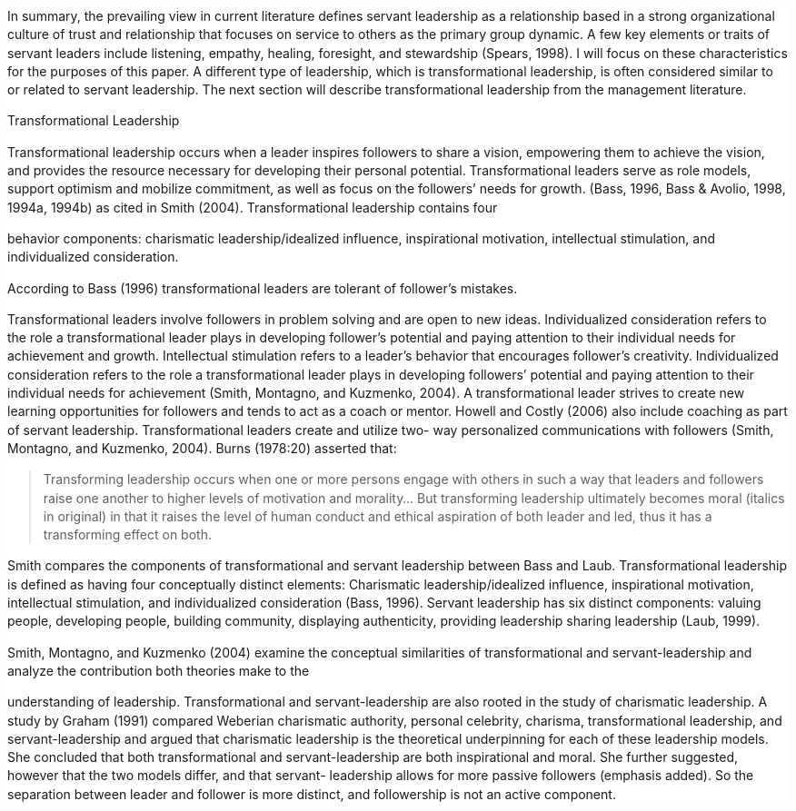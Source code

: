 In summary, the prevailing view in current literature defines servant leadership as a
relationship based in a strong organizational culture of trust and relationship that focuses on
service to others as the primary group dynamic. A few key elements or traits of servant leaders
include listening, empathy, healing, foresight, and stewardship (Spears, 1998). I will focus on
these characteristics for the purposes of this paper. A different type of leadership, which is
transformational leadership, is often considered similar to or related to servant leadership. The
next section will describe transformational leadership from the management literature.

Transformational Leadership

Transformational leadership occurs when a leader inspires followers to share a vision,
empowering them to achieve the vision, and provides the resource necessary for developing their
personal potential. Transformational leaders serve as role models, support optimism and
mobilize commitment, as well as focus on the followers’ needs for growth. (Bass, 1996, Bass &
Avolio, 1998, 1994a, 1994b) as cited in Smith (2004). Transformational leadership contains four

behavior components: charismatic leadership/idealized influence, inspirational motivation,
intellectual stimulation, and individualized consideration.

According to Bass (1996) transformational leaders are tolerant of follower’s mistakes.

Transformational leaders involve followers in problem solving and are open to new ideas.
Individualized consideration refers to the role a transformational leader plays in developing
follower’s potential and paying attention to their individual needs for achievement and growth.
Intellectual stimulation refers to a leader’s behavior that encourages follower’s creativity.
Individualized consideration refers to the role a transformational leader plays in developing
followers’ potential and paying attention to their individual needs for achievement (Smith,
Montagno, and Kuzmenko, 2004). A transformational leader strives to create new learning
opportunities for followers and tends to act as a coach or mentor. Howell and Costly (2006) also
include coaching as part of servant leadership. Transformational leaders create and utilize two-
way personalized communications with followers (Smith, Montagno, and Kuzmenko, 2004).
Burns (1978:20) asserted that:

> Transforming leadership occurs when one or more persons engage with others in
> such a way that leaders and followers raise one another to higher levels of motivation
> and morality… But transforming leadership ultimately becomes moral (italics in
> original) in that it raises the level of human conduct and ethical aspiration of both
> leader and led, thus it has a transforming effect on both.

Smith compares the components of transformational and servant leadership between Bass
and Laub. Transformational leadership is defined as having four conceptually distinct elements:
Charismatic leadership/idealized influence, inspirational motivation, intellectual stimulation, and
individualized consideration (Bass, 1996). Servant leadership has six distinct components:
valuing people, developing people, building community, displaying authenticity, providing
leadership sharing leadership (Laub, 1999).

Smith, Montagno, and Kuzmenko (2004) examine the conceptual similarities of
transformational and servant-leadership and analyze the contribution both theories make to the

understanding of leadership. Transformational and servant-leadership are also rooted in the
study of charismatic leadership. A study by Graham (1991) compared Weberian charismatic
authority, personal celebrity, charisma, transformational leadership, and servant-leadership and
argued that charismatic leadership is the theoretical underpinning for each of these leadership
models. She concluded that both transformational and servant-leadership are both inspirational
and moral. She further suggested, however that the two models differ, and that servant-
leadership allows for more passive followers (emphasis added). So the separation between leader
and follower is more distinct, and followership is not an active component.
